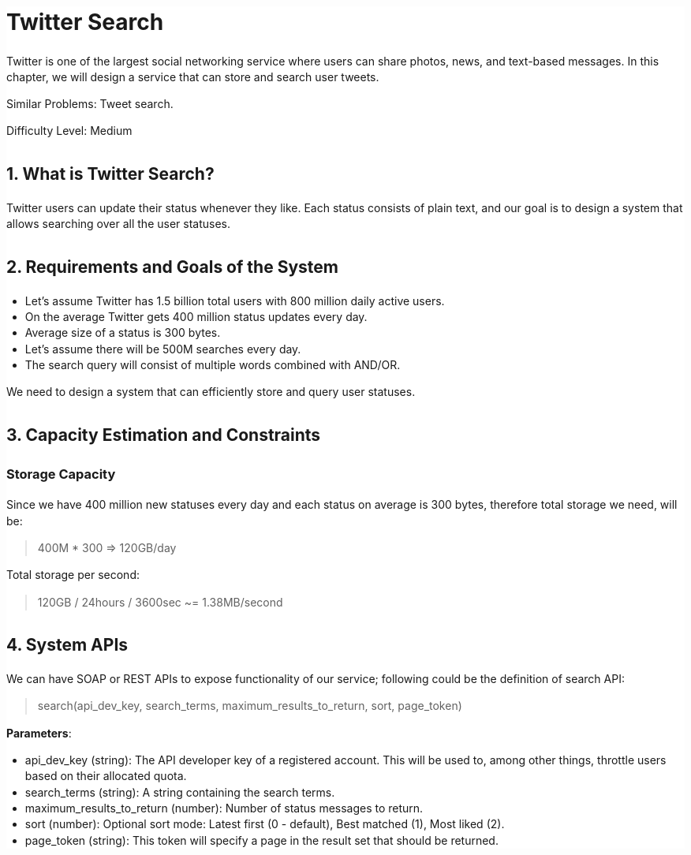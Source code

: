 # Twitter Search

Twitter is one of the largest social networking service where users can share photos, news, and text-based messages. 
In this chapter, we will design a service that can store and search user tweets. 

Similar Problems: Tweet search. 

Difficulty Level: Medium

## 1. What is Twitter Search?

Twitter users can update their status whenever they like. Each status consists of plain text, and our goal is to design a system that allows searching over all the user statuses.

## 2. Requirements and Goals of the System

* Let’s assume Twitter has 1.5 billion total users with 800 million daily active users.
* On the average Twitter gets 400 million status updates every day.
* Average size of a status is 300 bytes.
* Let’s assume there will be 500M searches every day.
* The search query will consist of multiple words combined with AND/OR.

We need to design a system that can efficiently store and query user statuses.

## 3. Capacity Estimation and Constraints

### Storage Capacity

Since we have 400 million new statuses every day and each status on average is 300 bytes, therefore total storage we need, will be:

> 400M * 300 => 120GB/day

Total storage per second:

> 120GB / 24hours / 3600sec ~= 1.38MB/second

## 4. System APIs

We can have SOAP or REST APIs to expose functionality of our service; following could be the definition of search API:

> search(api_dev_key, search_terms, maximum_results_to_return, sort, page_token)

**Parameters**:

* api_dev_key (string): The API developer key of a registered account. This will be used to, among other things, throttle users based on their allocated quota.
* search_terms (string): A string containing the search terms.
* maximum_results_to_return (number): Number of status messages to return.
* sort (number): Optional sort mode: Latest first (0 - default), Best matched (1), Most liked (2).
* page_token (string): This token will specify a page in the result set that should be returned.
